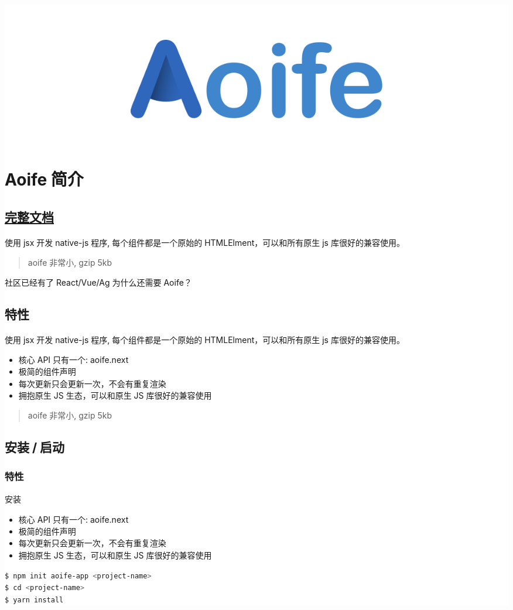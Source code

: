 <img src="./document/aoife.svg" style="width:50%; margin:60px 0px 40px 25%;" />

# Aoife 简介

## [完整文档](https://aoife.writeflowy.com)

使用 jsx 开发 native-js 程序, 每个组件都是一个原始的 HTMLElment，可以和所有原生 js 库很好的兼容使用。

> aoife 非常小, gzip 5kb

社区已经有了 React/Vue/Ag 为什么还需要 Aoife？

## 特性

使用 jsx 开发 native-js 程序, 每个组件都是一个原始的 HTMLElment，可以和所有原生 js 库很好的兼容使用。

- 核心 API 只有一个: aoife.next
- 极简的组件声明
- 每次更新只会更新一次，不会有重复渲染
- 拥抱原生 JS 生态，可以和原生 JS 库很好的兼容使用

> aoife 非常小, gzip 5kb

## 安装 / 启动

### 特性

安装

- 核心 API 只有一个: aoife.next
- 极简的组件声明
- 每次更新只会更新一次，不会有重复渲染
- 拥抱原生 JS 生态，可以和原生 JS 库很好的兼容使用

```bash
$ npm init aoife-app <project-name>
$ cd <project-name>
$ yarn install
```
